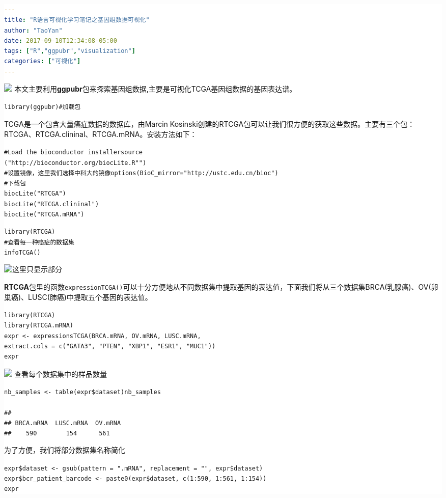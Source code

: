 ```yaml
---
title: "R语言可视化学习笔记之基因组数据可视化"
author: "TaoYan"
date: 2017-09-10T12:34:08-05:00
tags: ["R","ggpubr","visualization"]
categories: ["可视化"]
---
```

![](http://upload-images.jianshu.io/upload_images/2084719-38d068706ad3b03a.png?imageMogr2/auto-orient/strip%7CimageView2/2/w/1240)
本文主要利用**ggpubr**包来探索基因组数据,主要是可视化TCGA基因组数据的基因表达谱。

```
library(ggpubr)#加载包
```
TCGA是一个包含大量癌症数据的数据库，由Marcin Kosinski创建的RTCGA包可以让我们很方便的获取这些数据。主要有三个包：RTCGA、RTCGA.clininal、RTCGA.mRNA。安装方法如下：
```
#Load the bioconductor installersource
("http://bioconductor.org/biocLite.R"")
#设置镜像，这里我们选择中科大的镜像options(BioC_mirror="http://ustc.edu.cn/bioc")
#下载包
biocLite("RTCGA")
biocLite("RTCGA.clininal")
biocLite("RTCGA.mRNA")
```
```
library(RTCGA)
#查看每一种癌症的数据集
infoTCGA()
```
![这里只显示部分](http://upload-images.jianshu.io/upload_images/2084719-b34678958936acea.png?imageMogr2/auto-orient/strip%7CimageView2/2/w/1240)

**RTCGA**包里的函数`expressionTCGA()`可以十分方便地从不同数据集中提取基因的表达值，下面我们将从三个数据集BRCA(乳腺癌)、OV(卵巢癌)、LUSC(肺癌)中提取五个基因的表达值。
```
library(RTCGA)
library(RTCGA.mRNA)
expr <- expressionsTCGA(BRCA.mRNA, OV.mRNA, LUSC.mRNA, 
extract.cols = c("GATA3", "PTEN", "XBP1", "ESR1", "MUC1"))
expr
```

![](http://upload-images.jianshu.io/upload_images/2084719-d4a71b05d7b47010.png?imageMogr2/auto-orient/strip%7CimageView2/2/w/1240)
查看每个数据集中的样品数量
```
nb_samples <- table(expr$dataset)nb_samples

## 
## BRCA.mRNA  LUSC.mRNA  OV.mRNA 
##    590        154      561
```
为了方便，我们将部分数据集名称简化
```
expr$dataset <- gsub(pattern = ".mRNA", replacement = "", expr$dataset)
expr$bcr_patient_barcode <- paste0(expr$dataset, c(1:590, 1:561, 1:154))
expr
```
